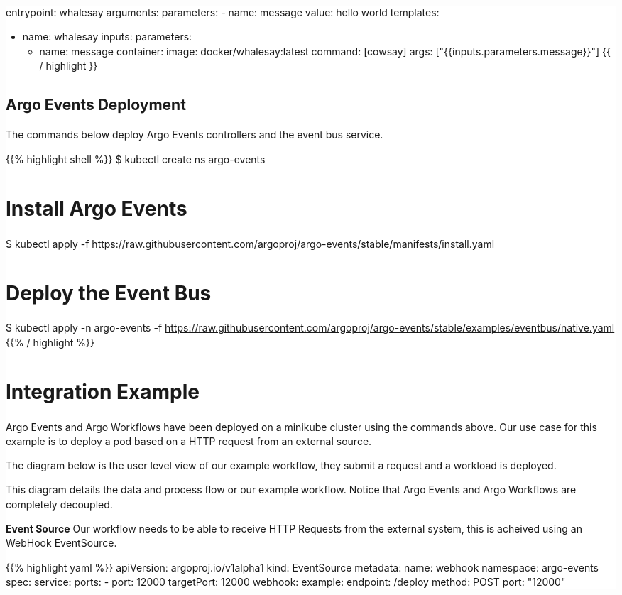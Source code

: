   entrypoint: whalesay
  arguments:
    parameters:
    - name: message
      value: hello world
  templates:
  - name: whalesay
    inputs:
      parameters:
      - name: message
    container:
      image: docker/whalesay:latest
      command: [cowsay]
      args: ["{{inputs.parameters.message}}"]
{{ / highlight }}


## Argo Events Deployment

The commands below deploy Argo Events controllers and the event bus service.

{{% highlight shell %}}
$ kubectl create ns argo-events
# Install Argo Events
$ kubectl apply -f https://raw.githubusercontent.com/argoproj/argo-events/stable/manifests/install.yaml

# Deploy the Event Bus
$ kubectl apply -n argo-events -f https://raw.githubusercontent.com/argoproj/argo-events/stable/examples/eventbus/native.yaml
{{% / highlight %}}

# Integration Example

Argo Events and Argo Workflows have been deployed on a minikube cluster using the commands above. Our use case for this example is to deploy a pod based on a HTTP request from an external source.

The diagram below is the user level view of our example workflow, they submit a request and a workload is deployed.

This diagram details the data and process flow or our example workflow. Notice that Argo Events and Argo Workflows are completely decoupled.

**Event Source**
Our workflow needs to be able to receive HTTP Requests from the external system, this is acheived using an WebHook EventSource. 

{{% highlight yaml %}}
apiVersion: argoproj.io/v1alpha1
kind: EventSource
metadata:
  name: webhook
  namespace: argo-events
spec:
  service:
    ports:
    - port: 12000
      targetPort: 12000
  webhook: 
    example:
      endpoint: /deploy
      method: POST
      port: "12000"